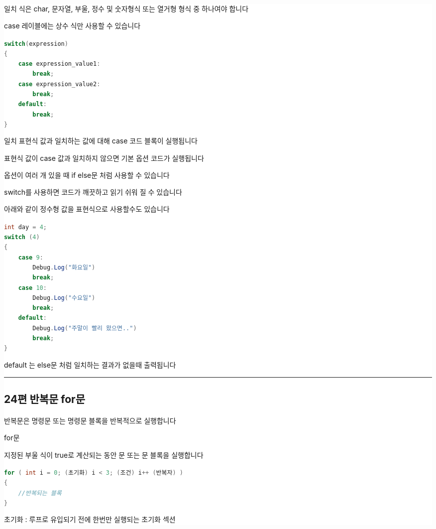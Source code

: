 일치 식은 char, 문자열, 부울, 정수 및 숫자형식 또는 열거형 형식 중 하나여야 합니다

case 레이블에는 상수 식만 사용할 수 있습니다

```c#
switch(expression)
{
    case expression_value1:
        break;
    case expression_value2:
        break;
    default:
        break;
} 
```
일치 표현식 값과 일치하는 값에 대해 case 코드 블록이 실행됩니다

표현식 값이 case 값과 일치하지 않으면 기본 옵션 코드가 실행됩니다

옵션이 여러 개 있을 때 if else문 처럼 사용할 수 있습니다

switch를 사용하면 코드가 깨끗하고 읽기 쉬워 질 수 있습니다

아래와 같이 정수형 값을 표현식으로 사용할수도 있습니다

```c#
int day = 4;
switch (4)
{
    case 9:
        Debug.Log("화요일")
        break;
    case 10:
        Debug.Log("수요일")
        break;
    default:
        Debug.Log("주말이 빨리 왔으면..")
        break;
}
```
default 는 else문 처럼 일치하는 결과가 없을때 출력됩니다

<hr>

## 24편 반복문 for문

반복문은 명령문 또는 명령문 블록을 반복적으로 실행합니다

for문

지정된 부울 식이 true로 계산되는 동안 문 또는 문 블록을 실행합니다

```c#
for ( int i = 0; (초기화) i < 3; (조건) i++ (반복자) )
{
    //반복되는 블록
}
```
초기화 : 루프로 유입되기 전에 한번만 실행되는 초기화 섹션
